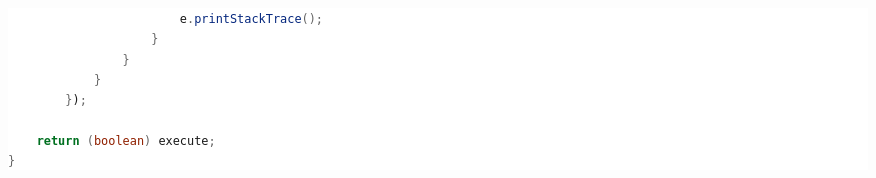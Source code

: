 ```java
                        e.printStackTrace();
                    }
                }
            }
        });

    return (boolean) execute;
}
```

